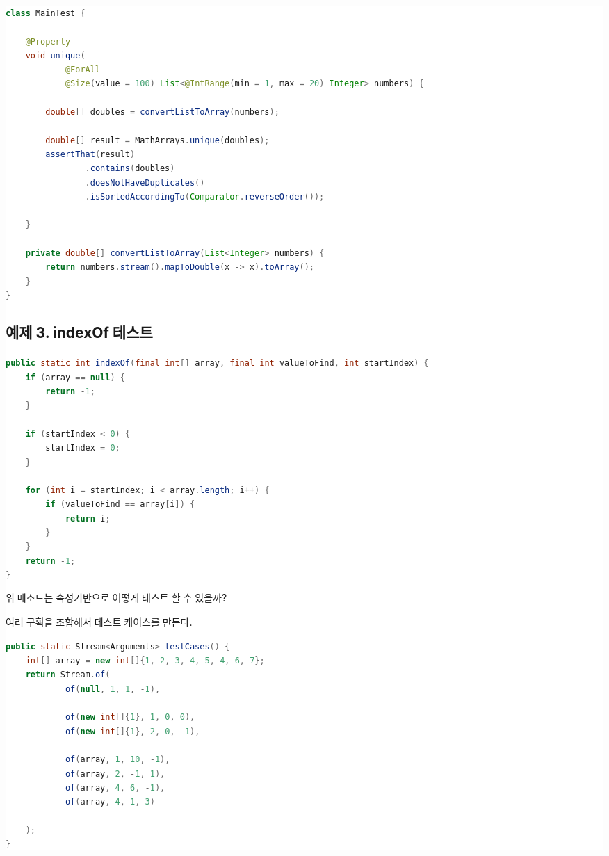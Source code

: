 ```java
class MainTest {

    @Property
    void unique(
            @ForAll
            @Size(value = 100) List<@IntRange(min = 1, max = 20) Integer> numbers) {

        double[] doubles = convertListToArray(numbers);

        double[] result = MathArrays.unique(doubles);
        assertThat(result)
                .contains(doubles)
                .doesNotHaveDuplicates()
                .isSortedAccordingTo(Comparator.reverseOrder());

    }

    private double[] convertListToArray(List<Integer> numbers) {
        return numbers.stream().mapToDouble(x -> x).toArray();
    }
}
```

## 예제 3. indexOf 테스트

```java
public static int indexOf(final int[] array, final int valueToFind, int startIndex) {
    if (array == null) {
        return -1;
    }

    if (startIndex < 0) {
        startIndex = 0;
    }

    for (int i = startIndex; i < array.length; i++) {
        if (valueToFind == array[i]) {
            return i;
        }
    }
    return -1;
}
```

위 메소드는 속성기반으로 어떻게 테스트 할 수 있을까?

여러 구획을 조합해서 테스트 케이스를 만든다.

```java
public static Stream<Arguments> testCases() {
    int[] array = new int[]{1, 2, 3, 4, 5, 4, 6, 7};
    return Stream.of(
            of(null, 1, 1, -1),

            of(new int[]{1}, 1, 0, 0),
            of(new int[]{1}, 2, 0, -1),

            of(array, 1, 10, -1),
            of(array, 2, -1, 1),
            of(array, 4, 6, -1),
            of(array, 4, 1, 3)

    );
}

```
